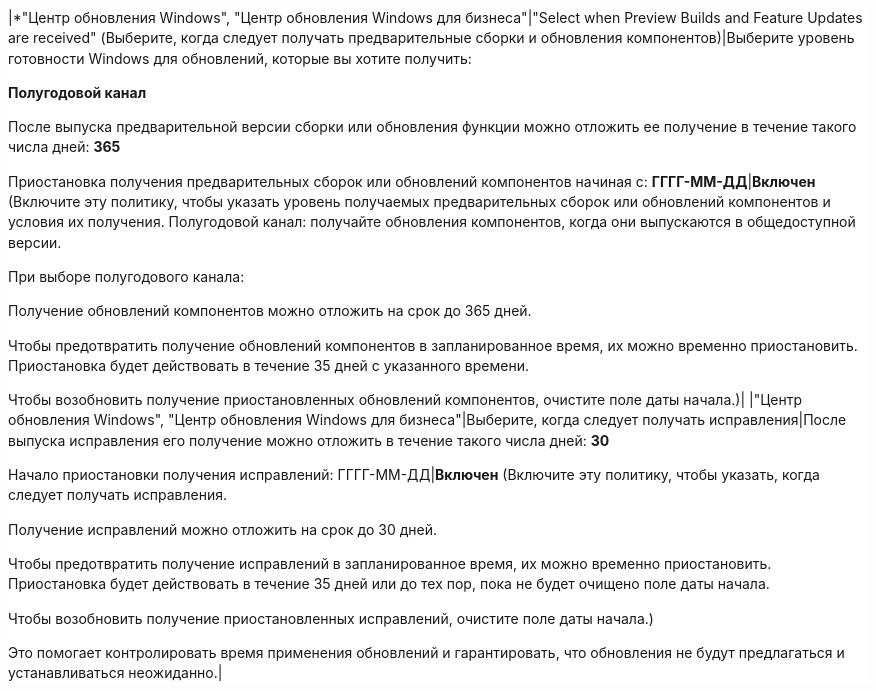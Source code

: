 |*"Центр обновления Windows", "Центр обновления Windows для бизнеса"|"Select when Preview Builds and Feature Updates are received" (Выберите, когда следует получать предварительные сборки и обновления компонентов)|Выберите уровень готовности Windows для обновлений, которые вы хотите получить:<p>**Полугодовой канал**<p>После выпуска предварительной версии сборки или обновления функции можно отложить ее получение в течение такого числа дней: **365**<p>Приостановка получения предварительных сборок или обновлений компонентов начиная с: **ГГГГ-ММ-ДД**|**Включен** (Включите эту политику, чтобы указать уровень получаемых предварительных сборок или обновлений компонентов и условия их получения. Полугодовой канал: получайте обновления компонентов, когда они выпускаются в общедоступной версии.<p> При выборе полугодового канала:<p>Получение обновлений компонентов можно отложить на срок до 365 дней.<p>Чтобы предотвратить получение обновлений компонентов в запланированное время, их можно временно приостановить. Приостановка будет действовать в течение 35 дней с указанного времени.<p> Чтобы возобновить получение приостановленных обновлений компонентов, очистите поле даты начала.)|
|"Центр обновления Windows", "Центр обновления Windows для бизнеса"|Выберите, когда следует получать исправления|После выпуска исправления его получение можно отложить в течение такого числа дней: **30**<p>Начало приостановки получения исправлений: ГГГГ-ММ-ДД|**Включен** (Включите эту политику, чтобы указать, когда следует получать исправления.<p>Получение исправлений можно отложить на срок до 30 дней.<p>Чтобы предотвратить получение исправлений в запланированное время, их можно временно приостановить. Приостановка будет действовать в течение 35 дней или до тех пор, пока не будет очищено поле даты начала.<p>Чтобы возобновить получение приостановленных исправлений, очистите поле даты начала.)<p>Это помогает контролировать время применения обновлений и гарантировать, что обновления не будут предлагаться и устанавливаться неожиданно.|
